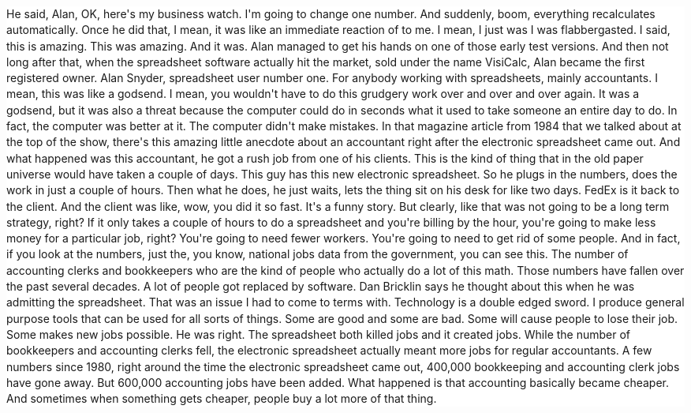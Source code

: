 He said, Alan, OK, here's my business watch.
I'm going to change one number.
And suddenly, boom, everything recalculates automatically.
Once he did that, I mean, it was like an immediate reaction of to me.
I mean, I just was I was flabbergasted.
I said, this is amazing.
This was amazing. And it was.
Alan managed to get his hands on one of those early test versions.
And then not long after that, when the spreadsheet software
actually hit the market, sold under the name VisiCalc,
Alan became the first registered owner.
Alan Snyder, spreadsheet user number one.
For anybody working with spreadsheets, mainly accountants.
I mean, this was like a godsend.
I mean, you wouldn't have to do this
grudgery work over and over and over again.
It was a godsend, but it was also a threat because the computer
could do in seconds what it used to take someone an entire day to do.
In fact, the computer was better at it.
The computer didn't make mistakes.
In that magazine article from 1984
that we talked about at the top of the show,
there's this amazing little anecdote about an accountant
right after the electronic spreadsheet came out.
And what happened was this accountant, he got a rush job
from one of his clients.
This is the kind of thing that in the old paper
universe would have taken a couple of days.
This guy has this new electronic spreadsheet.
So he plugs in the numbers, does the work in just a couple of hours.
Then what he does, he just waits,
lets the thing sit on his desk for like two days.
FedEx is it back to the client.
And the client was like, wow, you did it so fast.
It's a funny story.
But clearly, like that was not going to be a long term strategy, right?
If it only takes a couple of hours to do a spreadsheet
and you're billing by the hour, you're going to make less money
for a particular job, right?
You're going to need fewer workers.
You're going to need to get rid of some people.
And in fact, if you look at the numbers, just the, you know,
national jobs data from the government, you can see this.
The number of accounting clerks and bookkeepers
who are the kind of people who actually do a lot of this math.
Those numbers have fallen over the past several decades.
A lot of people got replaced by software.
Dan Bricklin says he thought about this when he was admitting the spreadsheet.
That was an issue I had to come to terms with.
Technology is a double edged sword.
I produce general purpose tools
that can be used for all sorts of things.
Some are good and some are bad.
Some will cause people to lose their job.
Some makes new jobs possible.
He was right. The spreadsheet both killed jobs and it created jobs.
While the number of bookkeepers and accounting clerks fell,
the electronic spreadsheet actually meant more jobs for regular accountants.
A few numbers since 1980, right around the time
the electronic spreadsheet came out, 400,000 bookkeeping
and accounting clerk jobs have gone away.
But 600,000 accounting jobs have been added.
What happened is that accounting basically became cheaper.
And sometimes when something gets cheaper, people buy a lot more of that thing.